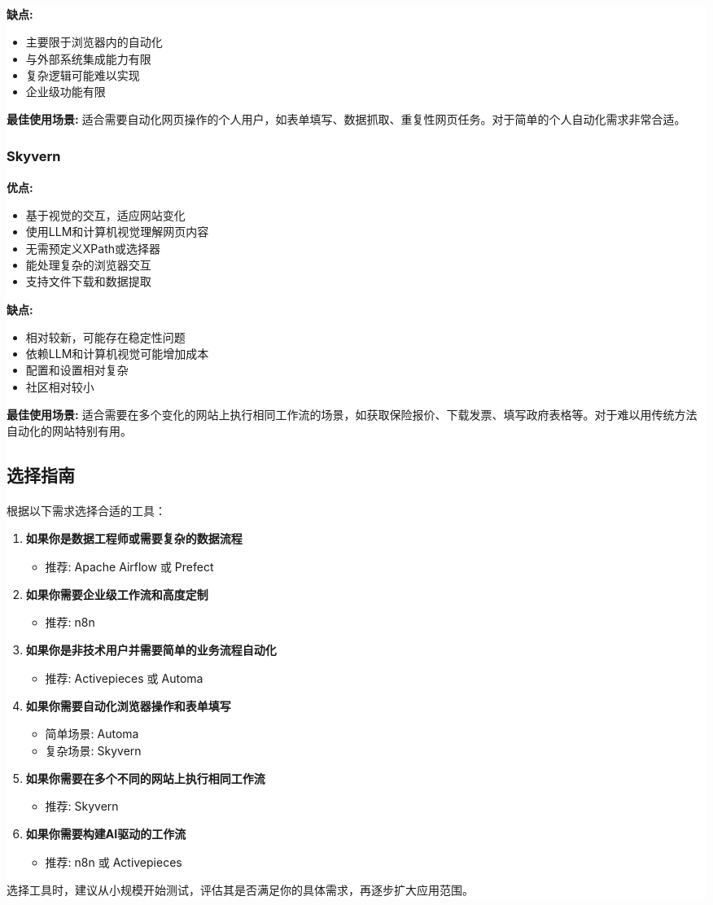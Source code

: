 **缺点:**
- 主要限于浏览器内的自动化
- 与外部系统集成能力有限
- 复杂逻辑可能难以实现
- 企业级功能有限

**最佳使用场景:** 适合需要自动化网页操作的个人用户，如表单填写、数据抓取、重复性网页任务。对于简单的个人自动化需求非常合适。

### Skyvern

**优点:**
- 基于视觉的交互，适应网站变化
- 使用LLM和计算机视觉理解网页内容
- 无需预定义XPath或选择器
- 能处理复杂的浏览器交互
- 支持文件下载和数据提取

**缺点:**
- 相对较新，可能存在稳定性问题
- 依赖LLM和计算机视觉可能增加成本
- 配置和设置相对复杂
- 社区相对较小

**最佳使用场景:** 适合需要在多个变化的网站上执行相同工作流的场景，如获取保险报价、下载发票、填写政府表格等。对于难以用传统方法自动化的网站特别有用。

## 选择指南

根据以下需求选择合适的工具：

1. **如果你是数据工程师或需要复杂的数据流程**
   - 推荐: Apache Airflow 或 Prefect
   
2. **如果你需要企业级工作流和高度定制**
   - 推荐: n8n

3. **如果你是非技术用户并需要简单的业务流程自动化**
   - 推荐: Activepieces 或 Automa

4. **如果你需要自动化浏览器操作和表单填写**
   - 简单场景: Automa
   - 复杂场景: Skyvern

5. **如果你需要在多个不同的网站上执行相同工作流**
   - 推荐: Skyvern

6. **如果你需要构建AI驱动的工作流**
   - 推荐: n8n 或 Activepieces

选择工具时，建议从小规模开始测试，评估其是否满足你的具体需求，再逐步扩大应用范围。
